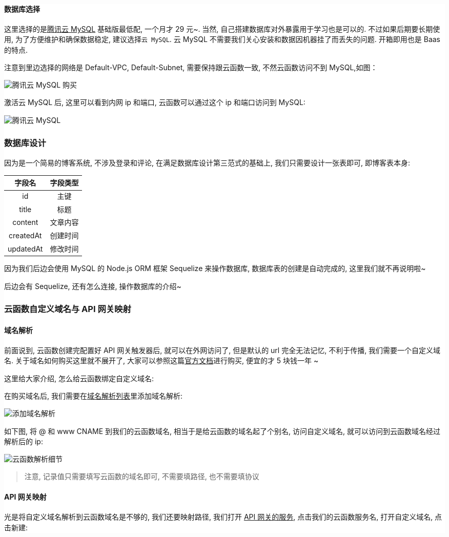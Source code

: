 #### 数据库选择

这里选择的是[腾讯云 MySQL](https://cloud.tencent.com/product/cdb) 基础版最低配, 一个月才 29 元~. 当然, 自己搭建数据库对外暴露用于学习也是可以的. 不过如果后期要长期使用, 为了方便维护和确保数据稳定, 建议选择`云 MySQL`. 云 MySQL 不需要我们关心安装和数据因机器挂了而丢失的问题. 开箱即用也是 Baas 的特点.

注意到里边选择的网络是 Default-VPC, Default-Subnet, 需要保持跟云函数一致, 不然云函数访问不到 MySQL,如图：

![腾讯云 MySQL 购买](https://raw.githubusercontent.com/LuckyWinty/blog/master/markdown/serverless/mysql-buy.png)

激活云 MySQL 后, 这里可以看到内网 ip 和端口, 云函数可以通过这个 ip 和端口访问到 MySQL:

![腾讯云 MySQL](https://raw.githubusercontent.com/LuckyWinty/blog/master/markdown/serverless/mysql-ip.png)

### 数据库设计

因为是一个简易的博客系统, 不涉及登录和评论, 在满足数据库设计第三范式的基础上, 我们只需要设计一张表即可, 即博客表本身:

| 字段名 | 字段类型
| :---: | :---: |
| id    | 主键   |
| title | 标题   |
| content | 文章内容 |
| createdAt | 创建时间 |
| updatedAt | 修改时间 |

因为我们后边会使用 MySQL 的 Node.js ORM 框架 Sequelize 来操作数据库, 数据库表的创建是自动完成的, 这里我们就不再说明啦~

后边会有 Sequelize, 还有怎么连接, 操作数据库的介绍~

### 云函数自定义域名与 API 网关映射

#### 域名解析

前面说到, 云函数创建完配置好 API 网关触发器后, 就可以在外网访问了, 但是默认的 url 完全无法记忆, 不利于传播, 我们需要一个自定义域名. 关于域名如何购买这里就不展开了, 大家可以参照这篇[官方文档](https://cloud.tencent.com/document/product/242/9595)进行购买, 便宜的才 5 块钱一年 ~

这里给大家介绍, 怎么给云函数绑定自定义域名:

在购买域名后, 我们需要在[域名解析列表](https://console.cloud.tencent.com/cns)里添加域名解析:

![添加域名解析](https://raw.githubusercontent.com/LuckyWinty/blog/master/markdown/serverless/tcloud-cns.png)

如下图, 将 @ 和 www CNAME 到我们的云函数域名, 相当于是给云函数的域名起了个别名, 访问自定义域名, 就可以访问到云函数域名经过解析后的 ip: 

![云函数解析细节](https://raw.githubusercontent.com/LuckyWinty/blog/master/markdown/serverless/tcloud-cns-detail.png)

> 注意, 记录值只需要填写云函数的域名即可, 不需要填路径, 也不需要填协议

#### API 网关映射

光是将自定义域名解析到云函数域名是不够的, 我们还要映射路径, 我们打开 [API 网关的服务](https://console.cloud.tencent.com/apigateway/service?rid=1), 点击我们的云函数服务名, 打开自定义域名, 点击新建:
